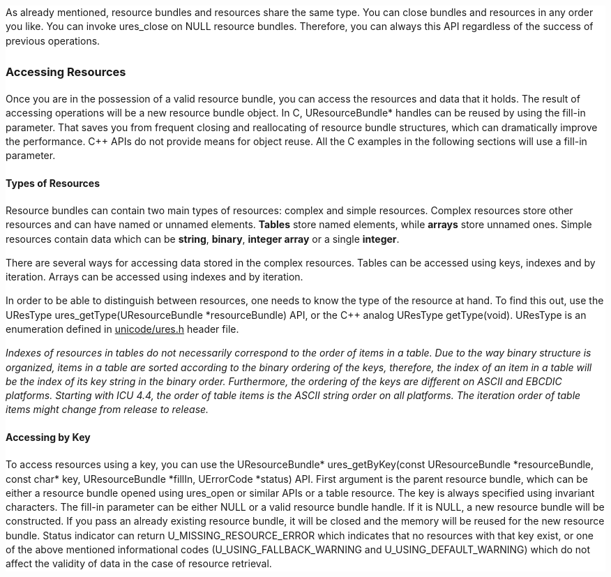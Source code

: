 As already mentioned, resource bundles and resources share the same type. You
can close bundles and resources in any order you like. You can invoke ures_close
on NULL resource bundles. Therefore, you can always this API regardless of the
success of previous operations.

### Accessing Resources

Once you are in the possession of a valid resource bundle, you can access the
resources and data that it holds. The result of accessing operations will be a
new resource bundle object. In C, UResourceBundle\* handles can be reused by
using the fill-in parameter. That saves you from frequent closing and
reallocating of resource bundle structures, which can dramatically improve the
performance. C++ APIs do not provide means for object reuse. All the C examples
in the following sections will use a fill-in parameter.

#### Types of Resources

Resource bundles can contain two main types of resources: complex and simple
resources. Complex resources store other resources and can have named or unnamed
elements. **Tables** store named elements, while **arrays** store unnamed ones.
Simple resources contain data which can be **string**, **binary**, **integer
array** or a single **integer**.

There are several ways for accessing data stored in the complex resources.
Tables can be accessed using keys, indexes and by iteration. Arrays can be
accessed using indexes and by iteration.

In order to be able to distinguish between resources, one needs to know the type
of the resource at hand. To find this out, use the UResType
ures_getType(UResourceBundle \*resourceBundle) API, or the C++ analog UResType
getType(void). UResType is an enumeration defined in
[unicode/ures.h](http://source.icu-project.org/repos/icu/icu/trunk/source/common/unicode/ures.h)
header file.

*Indexes of resources in tables do not necessarily correspond to the order of items in a table. Due to the way binary structure is organized, items in a table are sorted according to the binary ordering of the keys, therefore, the index of an item in a table will be the index of its key string in the binary order. Furthermore, the ordering of the keys are different on ASCII and EBCDIC platforms.*
*Starting with ICU 4.4, the order of table items is the ASCII string order on all platforms.*
*The iteration order of table items might change from release to release.*

#### Accessing by Key

To access resources using a key, you can use the UResourceBundle\*
ures_getByKey(const UResourceBundle \*resourceBundle, const char\* key,
UResourceBundle \*fillIn, UErrorCode \*status) API. First argument is the parent
resource bundle, which can be either a resource bundle opened using ures_open or
similar APIs or a table resource. The key is always specified using invariant
characters. The fill-in parameter can be either NULL or a valid resource bundle
handle. If it is NULL, a new resource bundle will be constructed. If you pass an
already existing resource bundle, it will be closed and the memory will be
reused for the new resource bundle. Status indicator can return
U_MISSING_RESOURCE_ERROR which indicates that no resources with that key exist,
or one of the above mentioned informational codes (U_USING_FALLBACK_WARNING and
U_USING_DEFAULT_WARNING) which do not affect the validity of data in the case of
resource retrieval.
